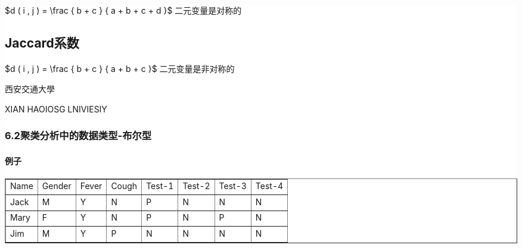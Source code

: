 $d ( i , j ) = \frac { b + c } { a + b + c + d }$ 二元变量是对称的

## Jaccard系数

$d ( i , j ) = \frac { b + c } { a + b + c }$ 二元变量是非对称的

西安交通大學

XIAN HAOIOSG LNIVIESIY

### 6.2聚类分析中的数据类型-布尔型

#### 例子

<table border="1" ><tr>
<td colspan="1" rowspan="1">Name</td>
<td colspan="1" rowspan="1">Gender</td>
<td colspan="1" rowspan="1">Fever</td>
<td colspan="1" rowspan="1">Cough</td>
<td colspan="1" rowspan="1">Test-1</td>
<td colspan="1" rowspan="1">Test-2</td>
<td colspan="1" rowspan="1">Test-3</td>
<td colspan="1" rowspan="1">Test-4</td>
</tr><tr>
<td colspan="1" rowspan="1">Jack</td>
<td colspan="1" rowspan="1">M</td>
<td colspan="1" rowspan="1">Y</td>
<td colspan="1" rowspan="1">N</td>
<td colspan="1" rowspan="1">P</td>
<td colspan="1" rowspan="1">N</td>
<td colspan="1" rowspan="1">N</td>
<td colspan="1" rowspan="1">N</td>
</tr><tr>
<td colspan="1" rowspan="1">Mary</td>
<td colspan="1" rowspan="1">F</td>
<td colspan="1" rowspan="1">Y</td>
<td colspan="1" rowspan="1">N</td>
<td colspan="1" rowspan="1">P</td>
<td colspan="1" rowspan="1">N</td>
<td colspan="1" rowspan="1">P</td>
<td colspan="1" rowspan="1">N</td>
</tr><tr>
<td colspan="1" rowspan="1">Jim</td>
<td colspan="1" rowspan="1">M</td>
<td colspan="1" rowspan="1">Y</td>
<td colspan="1" rowspan="1">P</td>
<td colspan="1" rowspan="1">N</td>
<td colspan="1" rowspan="1">N</td>
<td colspan="1" rowspan="1">N</td>
<td colspan="1" rowspan="1">N</td>
</tr></table>
